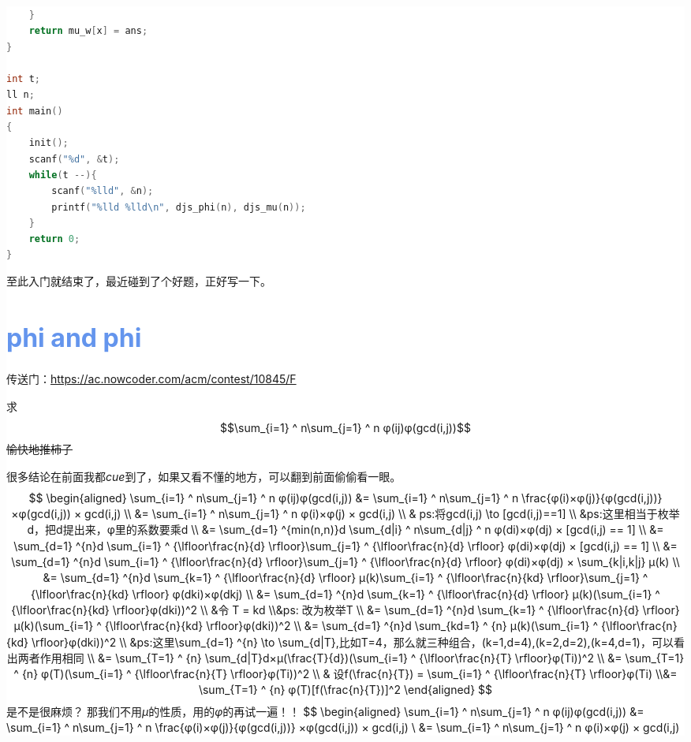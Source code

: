 ```cpp
    }
    return mu_w[x] = ans;
}

int t;
ll n;
int main()
{
    init();
    scanf("%d", &t);
    while(t --){
        scanf("%lld", &n);
        printf("%lld %lld\n", djs_phi(n), djs_mu(n));
    }
    return 0;
}
```

至此入门就结束了，最近碰到了个好题，正好写一下。
# <font color=#6495ED size=6>phi and phi</font>
传送门：https://ac.nowcoder.com/acm/contest/10845/F

求 
$$\sum_{i=1} ^ n\sum_{j=1} ^ n φ(ij)φ(gcd(i,j))$$
~~愉快地推柿子~~

很多结论在前面我都$cue$到了，如果又看不懂的地方，可以翻到前面偷偷看一眼。 
$$
\begin{aligned}
\sum_{i=1} ^ n\sum_{j=1} ^ n φ(ij)φ(gcd(i,j)) &= \sum_{i=1} ^ n\sum_{j=1} ^ n \frac{φ(i)×φ(j)}{φ(gcd(i,j))} ×φ(gcd(i,j)) × gcd(i,j)
\\ &= \sum_{i=1} ^ n\sum_{j=1} ^ n φ(i)×φ(j) × gcd(i,j)
\\ & ps:将gcd(i,j) \to [gcd(i,j)==1]
\\ &ps:这里相当于枚举d，把d提出来，φ里的系数要乘d
\\ &= \sum_{d=1} ^{min(n,n)}d \sum_{d|i} ^ n\sum_{d|j} ^ n φ(di)×φ(dj) × [gcd(i,j) == 1]
\\ &= \sum_{d=1} ^{n}d \sum_{i=1} ^ {\lfloor\frac{n}{d} \rfloor}\sum_{j=1} ^ {\lfloor\frac{n}{d} \rfloor} φ(di)×φ(dj) × [gcd(i,j) == 1]
\\ &= \sum_{d=1} ^{n}d \sum_{i=1} ^ {\lfloor\frac{n}{d} \rfloor}\sum_{j=1} ^ {\lfloor\frac{n}{d} \rfloor} φ(di)×φ(dj) × \sum_{k|i,k|j} μ(k)
\\ &= \sum_{d=1} ^{n}d \sum_{k=1} ^ {\lfloor\frac{n}{d} \rfloor}  μ(k)\sum_{i=1} ^ {\lfloor\frac{n}{kd} \rfloor}\sum_{j=1} ^ {\lfloor\frac{n}{kd} \rfloor} φ(dki)×φ(dkj)
\\ &= \sum_{d=1} ^{n}d \sum_{k=1} ^ {\lfloor\frac{n}{d} \rfloor}  μ(k)(\sum_{i=1} ^ {\lfloor\frac{n}{kd} \rfloor}φ(dki))^2
\\ &令 T = kd
\\&ps: 改为枚举T
\\ &= \sum_{d=1} ^{n}d \sum_{k=1} ^ {\lfloor\frac{n}{d} \rfloor}  μ(k)(\sum_{i=1} ^ {\lfloor\frac{n}{kd} \rfloor}φ(dki))^2
\\ &= \sum_{d=1} ^{n}d \sum_{kd=1} ^ {n}  μ(k)(\sum_{i=1} ^ {\lfloor\frac{n}{kd} \rfloor}φ(dki))^2
\\ &ps:这里\sum_{d=1} ^{n} \to \sum_{d|T},比如T=4，那么就三种组合，(k=1,d=4),(k=2,d=2),(k=4,d=1)，可以看出两者作用相同
\\ &= \sum_{T=1} ^ {n}  \sum_{d|T}d×μ(\frac{T}{d})(\sum_{i=1} ^ {\lfloor\frac{n}{T} \rfloor}φ(Ti))^2
\\ &= \sum_{T=1} ^ {n}  φ(T)(\sum_{i=1} ^ {\lfloor\frac{n}{T} \rfloor}φ(Ti))^2
\\ & 设f(\frac{n}{T}) = \sum_{i=1} ^ {\lfloor\frac{n}{T} \rfloor}φ(Ti)
\\&= \sum_{T=1} ^ {n}  φ(T)[f(\frac{n}{T})]^2
\end{aligned}
$$
是不是很麻烦？
那我们不用$μ$的性质，用的$φ$的再试一遍！！
$$
\begin{aligned}
\sum_{i=1} ^ n\sum_{j=1} ^ n φ(ij)φ(gcd(i,j)) &= \sum_{i=1} ^ n\sum_{j=1} ^ n \frac{φ(i)×φ(j)}{φ(gcd(i,j))} ×φ(gcd(i,j)) × gcd(i,j)
\\ &= \sum_{i=1} ^ n\sum_{j=1} ^ n φ(i)×φ(j) × gcd(i,j)